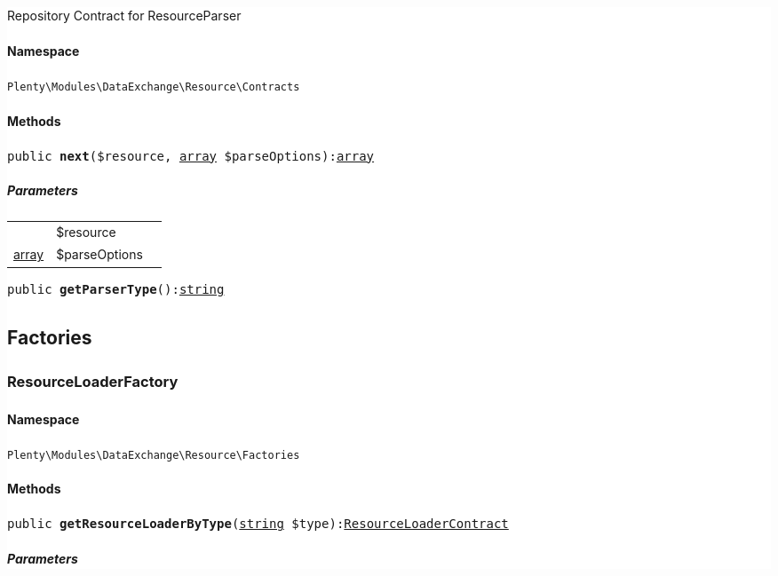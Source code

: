 Repository Contract for ResourceParser

#### Namespace

`Plenty\Modules\DataExchange\Resource\Contracts`



#### Methods

<pre>public <strong>next</strong>($resource, <a target="_blank" href="http://php.net/array">array</a> $parseOptions):<a target="_blank" href="http://php.net/array">array</a></pre>
    

    
##### <strong>Parameters</strong>
    
<table class="table table-condensed">    <tr>
        <td><a href="miscellaneous#miscellaneous__"></a>
</td>
        <td>$resource</td>
        <td></td>
    </tr>
    <tr>
        <td><a target="_blank" href="http://php.net/array">array</a></td>
        <td>$parseOptions</td>
        <td></td>
    </tr>
</table>


<pre>public <strong>getParserType</strong>():<a target="_blank" href="http://php.net/string">string</a></pre>
    

    
## Factories<a name="dataexchange_resource_factories"></a>
### ResourceLoaderFactory<a name="dataexchange_factories_resourceloaderfactory"></a>



#### Namespace

`Plenty\Modules\DataExchange\Resource\Factories`



#### Methods

<pre>public <strong>getResourceLoaderByType</strong>(<a target="_blank" href="http://php.net/string">string</a> $type):<a href="dataexchange#dataexchange_contracts_resourceloadercontract">ResourceLoaderContract</a>
</pre>
    

    
##### <strong>Parameters</strong>
    